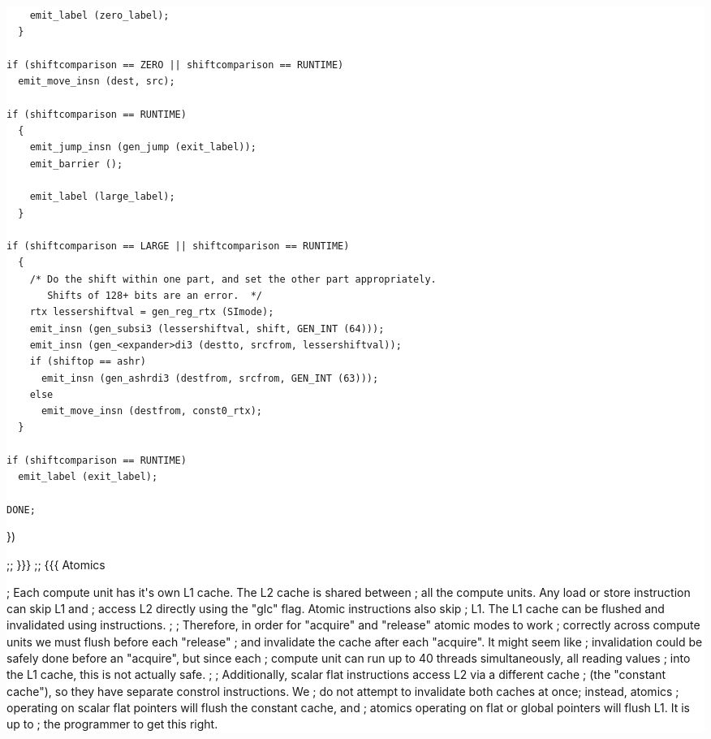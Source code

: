         emit_label (zero_label);
      }

    if (shiftcomparison == ZERO || shiftcomparison == RUNTIME)
      emit_move_insn (dest, src);

    if (shiftcomparison == RUNTIME)
      {
        emit_jump_insn (gen_jump (exit_label));
        emit_barrier ();

        emit_label (large_label);
      }

    if (shiftcomparison == LARGE || shiftcomparison == RUNTIME)
      {
        /* Do the shift within one part, and set the other part appropriately.
           Shifts of 128+ bits are an error.  */
        rtx lessershiftval = gen_reg_rtx (SImode);
        emit_insn (gen_subsi3 (lessershiftval, shift, GEN_INT (64)));
        emit_insn (gen_<expander>di3 (destto, srcfrom, lessershiftval));
        if (shiftop == ashr)
          emit_insn (gen_ashrdi3 (destfrom, srcfrom, GEN_INT (63)));
        else
          emit_move_insn (destfrom, const0_rtx);
      }

    if (shiftcomparison == RUNTIME)
      emit_label (exit_label);

    DONE;
  })

;; }}}
;; {{{ Atomics

; Each compute unit has it's own L1 cache. The L2 cache is shared between
; all the compute units.  Any load or store instruction can skip L1 and
; access L2 directly using the "glc" flag.  Atomic instructions also skip
; L1.  The L1 cache can be flushed and invalidated using instructions.
;
; Therefore, in order for "acquire" and "release" atomic modes to work
; correctly across compute units we must flush before each "release"
; and invalidate the cache after each "acquire".  It might seem like
; invalidation could be safely done before an "acquire", but since each
; compute unit can run up to 40 threads simultaneously, all reading values
; into the L1 cache, this is not actually safe.
;
; Additionally, scalar flat instructions access L2 via a different cache
; (the "constant cache"), so they have separate constrol instructions.  We
; do not attempt to invalidate both caches at once; instead, atomics
; operating on scalar flat pointers will flush the constant cache, and
; atomics operating on flat or global pointers will flush L1.  It is up to
; the programmer to get this right.
